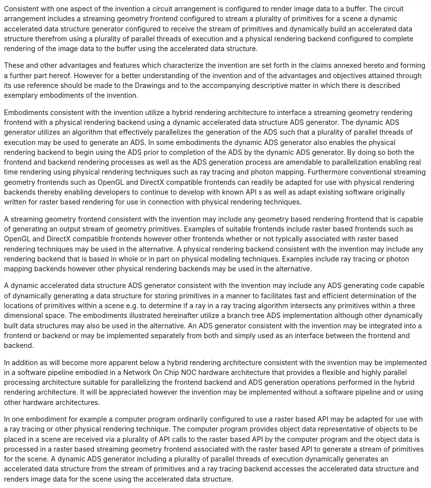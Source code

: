 Consistent with one aspect of the invention a circuit arrangement is configured to render image data to a buffer. The circuit arrangement includes a streaming geometry frontend configured to stream a plurality of primitives for a scene a dynamic accelerated data structure generator configured to receive the stream of primitives and dynamically build an accelerated data structure therefrom using a plurality of parallel threads of execution and a physical rendering backend configured to complete rendering of the image data to the buffer using the accelerated data structure.

These and other advantages and features which characterize the invention are set forth in the claims annexed hereto and forming a further part hereof. However for a better understanding of the invention and of the advantages and objectives attained through its use reference should be made to the Drawings and to the accompanying descriptive matter in which there is described exemplary embodiments of the invention.

Embodiments consistent with the invention utilize a hybrid rendering architecture to interface a streaming geometry rendering frontend with a physical rendering backend using a dynamic accelerated data structure ADS generator. The dynamic ADS generator utilizes an algorithm that effectively parallelizes the generation of the ADS such that a plurality of parallel threads of execution may be used to generate an ADS. In some embodiments the dynamic ADS generator also enables the physical rendering backend to begin using the ADS prior to completion of the ADS by the dynamic ADS generator. By doing so both the frontend and backend rendering processes as well as the ADS generation process are amendable to parallelization enabling real time rendering using physical rendering techniques such as ray tracing and photon mapping. Furthermore conventional streaming geometry frontends such as OpenGL and DirectX compatible frontends can readily be adapted for use with physical rendering backends thereby enabling developers to continue to develop with known API s as well as adapt existing software originally written for raster based rendering for use in connection with physical rendering techniques.

A streaming geometry frontend consistent with the invention may include any geometry based rendering frontend that is capable of generating an output stream of geometry primitives. Examples of suitable frontends include raster based frontends such as OpenGL and DirectX compatible frontends however other frontends whether or not typically associated with raster based rendering techniques may be used in the alternative. A physical rendering backend consistent with the invention may include any rendering backend that is based in whole or in part on physical modeling techniques. Examples include ray tracing or photon mapping backends however other physical rendering backends may be used in the alternative.

A dynamic accelerated data structure ADS generator consistent with the invention may include any ADS generating code capable of dynamically generating a data structure for storing primitives in a manner to facilitates fast and efficient determination of the locations of primitives within a scene e.g. to determine if a ray in a ray tracing algorithm intersects any primitives within a three dimensional space. The embodiments illustrated hereinafter utilize a branch tree ADS implementation although other dynamically built data structures may also be used in the alternative. An ADS generator consistent with the invention may be integrated into a frontend or backend or may be implemented separately from both and simply used as an interface between the frontend and backend.

In addition as will become more apparent below a hybrid rendering architecture consistent with the invention may be implemented in a software pipeline embodied in a Network On Chip NOC hardware architecture that provides a flexible and highly parallel processing architecture suitable for parallelizing the frontend backend and ADS generation operations performed in the hybrid rendering architecture. It will be appreciated however the invention may be implemented without a software pipeline and or using other hardware architectures.

In one embodiment for example a computer program ordinarily configured to use a raster based API may be adapted for use with a ray tracing or other physical rendering technique. The computer program provides object data representative of objects to be placed in a scene are received via a plurality of API calls to the raster based API by the computer program and the object data is processed in a raster based streaming geometry frontend associated with the raster based API to generate a stream of primitives for the scene. A dynamic ADS generator including a plurality of parallel threads of execution dynamically generates an accelerated data structure from the stream of primitives and a ray tracing backend accesses the accelerated data structure and renders image data for the scene using the accelerated data structure.
